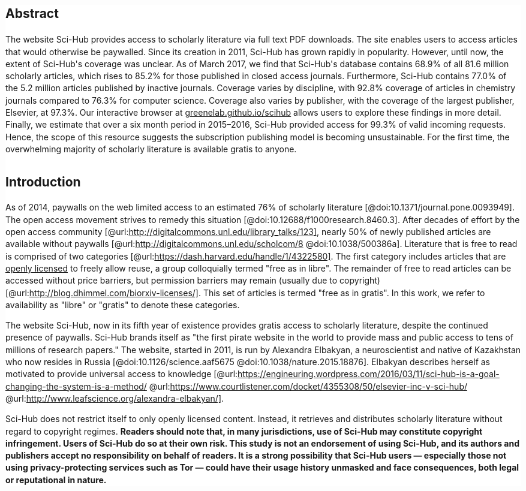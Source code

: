 ## Abstract

The website Sci-Hub provides access to scholarly literature via full text PDF downloads.
The site enables users to access articles that would otherwise be paywalled.
Since its creation in 2011, Sci-Hub has grown rapidly in popularity.
However, until now, the extent of Sci-Hub's coverage was unclear.
As of March 2017, we find that Sci-Hub's database contains 68.9% of all 81.6 million scholarly articles, which rises to 85.2% for those published in closed access journals.
Furthermore, Sci-Hub contains 77.0% of the 5.2 million articles published by inactive journals.
Coverage varies by discipline, with 92.8% coverage of articles in chemistry journals compared to 76.3% for computer science.
Coverage also varies by publisher, with the coverage of the largest publisher, Elsevier, at 97.3%.
Our interactive browser at [greenelab.github.io/scihub](https://greenelab.github.io/scihub) allows users to explore these findings in more detail.
Finally, we estimate that over a six month period in 2015–2016, Sci-Hub provided access for 99.3% of valid incoming requests.
Hence, the scope of this resource suggests the subscription publishing model is becoming unsustainable.
For the first time, the overwhelming majority of scholarly literature is available gratis to anyone.

## Introduction

As of 2014, paywalls on the web limited access to an estimated 76% of scholarly literature [@doi:10.1371/journal.pone.0093949].
The open access movement strives to remedy this situation [@doi:10.12688/f1000research.8460.3].
After decades of effort by the open access community [@url:http://digitalcommons.unl.edu/library_talks/123], nearly 50% of newly published articles are available without paywalls [@url:http://digitalcommons.unl.edu/scholcom/8 @doi:10.1038/500386a].
Literature that is free to read is comprised of two categories [@url:https://dash.harvard.edu/handle/1/4322580].
The first category includes articles that are [openly licensed](http://opendefinition.org/) to freely allow reuse, a group colloquially termed "free as in libre".
The remainder of free to read articles can be accessed without price barriers, but permission barriers may remain (usually due to copyright) [@url:http://blog.dhimmel.com/biorxiv-licenses/]. This set of articles is termed "free as in gratis".
In this work, we refer to availability as "libre" or "gratis" to denote these categories.

The website Sci-Hub, now in its fifth year of existence provides gratis access to scholarly literature, despite the continued presence of paywalls.
Sci-Hub brands itself as "the first pirate website in the world to provide mass and public access to tens of millions of research papers."
The website, started in 2011, is run by Alexandra Elbakyan, a neuroscientist and native of Kazakhstan who now resides in Russia [@doi:10.1126/science.aaf5675 @doi:10.1038/nature.2015.18876].
Elbakyan describes herself as motivated to provide universal access to knowledge [@url:https://engineuring.wordpress.com/2016/03/11/sci-hub-is-a-goal-changing-the-system-is-a-method/ @url:https://www.courtlistener.com/docket/4355308/50/elsevier-inc-v-sci-hub/ @url:http://www.leafscience.org/alexandra-elbakyan/].

Sci-Hub does not restrict itself to only openly licensed content.
Instead, it retrieves and distributes scholarly literature without regard to copyright regimes.
**Readers should note that, in many jurisdictions, use of Sci-Hub may constitute copyright infringement.
Users of Sci-Hub do so at their own risk.
This study is not an endorsement of using Sci-Hub, and its authors and publishers accept no responsibility on behalf of readers.
It is a strong possibility that Sci-Hub users — especially those not using privacy-protecting services such as Tor — could have their usage history unmasked and face consequences, both legal or reputational in nature.**
